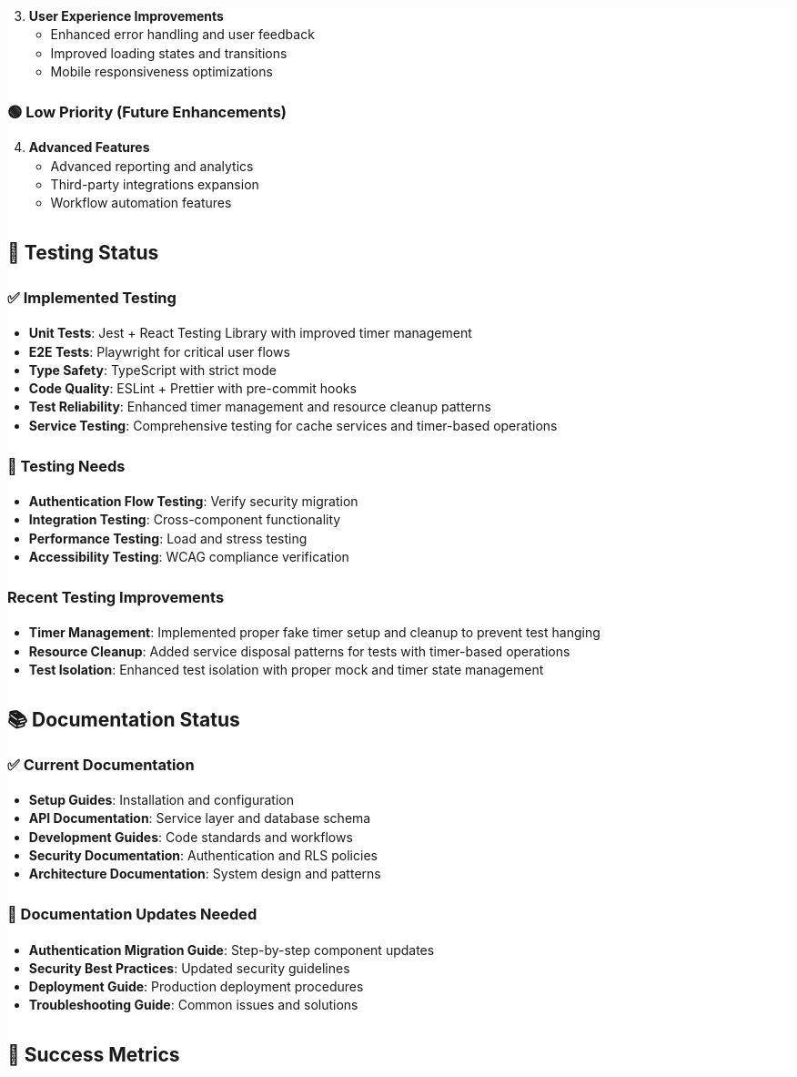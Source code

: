3. **User Experience Improvements**
   - Enhanced error handling and user feedback
   - Improved loading states and transitions
   - Mobile responsiveness optimizations

### 🟢 Low Priority (Future Enhancements)
4. **Advanced Features**
   - Advanced reporting and analytics
   - Third-party integrations expansion
   - Workflow automation features

## 🧪 Testing Status

### ✅ Implemented Testing
- **Unit Tests**: Jest + React Testing Library with improved timer management
- **E2E Tests**: Playwright for critical user flows
- **Type Safety**: TypeScript with strict mode
- **Code Quality**: ESLint + Prettier with pre-commit hooks
- **Test Reliability**: Enhanced timer management and resource cleanup patterns
- **Service Testing**: Comprehensive testing for cache services and timer-based operations

### 🔄 Testing Needs
- **Authentication Flow Testing**: Verify security migration
- **Integration Testing**: Cross-component functionality
- **Performance Testing**: Load and stress testing
- **Accessibility Testing**: WCAG compliance verification

### Recent Testing Improvements
- **Timer Management**: Implemented proper fake timer setup and cleanup to prevent test hanging
- **Resource Cleanup**: Added service disposal patterns for tests with timer-based operations
- **Test Isolation**: Enhanced test isolation with proper mock and timer state management

## 📚 Documentation Status

### ✅ Current Documentation
- **Setup Guides**: Installation and configuration
- **API Documentation**: Service layer and database schema
- **Development Guides**: Code standards and workflows
- **Security Documentation**: Authentication and RLS policies
- **Architecture Documentation**: System design and patterns

### 🔄 Documentation Updates Needed
- **Authentication Migration Guide**: Step-by-step component updates
- **Security Best Practices**: Updated security guidelines
- **Deployment Guide**: Production deployment procedures
- **Troubleshooting Guide**: Common issues and solutions

## 🎯 Success Metrics
